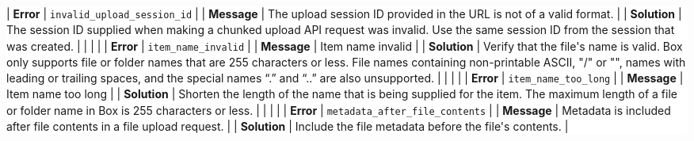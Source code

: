 | **Error**    | `invalid_upload_session_id`                                                                                                                                                                                                                                                                                                                                               |
| **Message**  | The upload session ID provided in the URL is not of a valid format.                                                                                                                                                                                                                                                                                                       |
| **Solution** | The session ID supplied when making a chunked upload API request was invalid. Use the same session ID from the session that was created.                                                                                                                                                                                                                                  |
|              |                                                                                                                                                                                                                                                                                                                                                                           |
| **Error**    | `item_name_invalid`                                                                                                                                                                                                                                                                                                                                                       |
| **Message**  | Item name invalid                                                                                                                                                                                                                                                                                                                                                         |
| **Solution** | Verify that the file's name is valid. Box only supports file or folder names that are 255 characters or less. File names containing non-printable ASCII, "/" or "\", names with leading or trailing spaces, and the special names “.” and “..” are also unsupported.                                                                                                      |
|              |                                                                                                                                                                                                                                                                                                                                                                           |
| **Error**    | `item_name_too_long`                                                                                                                                                                                                                                                                                                                                                      |
| **Message**  | Item name too long                                                                                                                                                                                                                                                                                                                                                        |
| **Solution** | Shorten the length of the name that is being supplied for the item. The maximum length of a file or folder name in Box is 255 characters or less.                                                                                                                                                                                                                         |
|              |                                                                                                                                                                                                                                                                                                                                                                           |
| **Error**    | `metadata_after_file_contents`                                                                                                                                                                                                                                                                                                                                            |
| **Message**  | Metadata is included after file contents in a file upload request.                                                                                                                                                                                                                                                                                                        |
| **Solution** | Include the file metadata before the file's contents.                                                                                                                                                                                                                                                                                                                     |